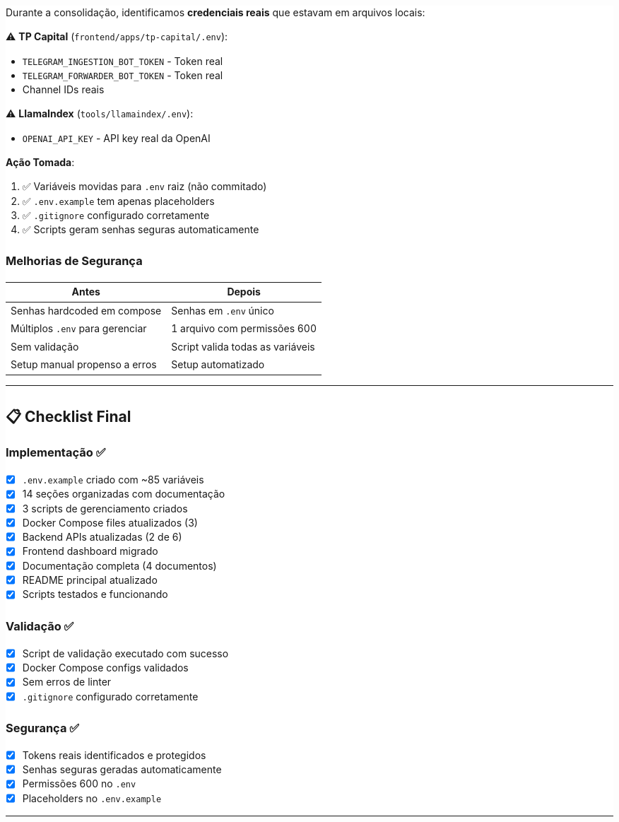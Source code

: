 Durante a consolidação, identificamos **credenciais reais** que estavam em arquivos locais:

⚠️ **TP Capital** (`frontend/apps/tp-capital/.env`):
- `TELEGRAM_INGESTION_BOT_TOKEN` - Token real
- `TELEGRAM_FORWARDER_BOT_TOKEN` - Token real
- Channel IDs reais

⚠️ **LlamaIndex** (`tools/llamaindex/.env`):
- `OPENAI_API_KEY` - API key real da OpenAI

**Ação Tomada**:
1. ✅ Variáveis movidas para `.env` raiz (não commitado)
2. ✅ `.env.example` tem apenas placeholders
3. ✅ `.gitignore` configurado corretamente
4. ✅ Scripts geram senhas seguras automaticamente

### Melhorias de Segurança

| Antes | Depois |
|-------|--------|
| Senhas hardcoded em compose | Senhas em `.env` único |
| Múltiplos `.env` para gerenciar | 1 arquivo com permissões 600 |
| Sem validação | Script valida todas as variáveis |
| Setup manual propenso a erros | Setup automatizado |

---

## 📋 Checklist Final

### Implementação ✅
- [x] `.env.example` criado com ~85 variáveis
- [x] 14 seções organizadas com documentação
- [x] 3 scripts de gerenciamento criados
- [x] Docker Compose files atualizados (3)
- [x] Backend APIs atualizadas (2 de 6)
- [x] Frontend dashboard migrado
- [x] Documentação completa (4 documentos)
- [x] README principal atualizado
- [x] Scripts testados e funcionando

### Validação ✅
- [x] Script de validação executado com sucesso
- [x] Docker Compose configs validados
- [x] Sem erros de linter
- [x] `.gitignore` configurado corretamente

### Segurança ✅
- [x] Tokens reais identificados e protegidos
- [x] Senhas seguras geradas automaticamente
- [x] Permissões 600 no `.env`
- [x] Placeholders no `.env.example`

---